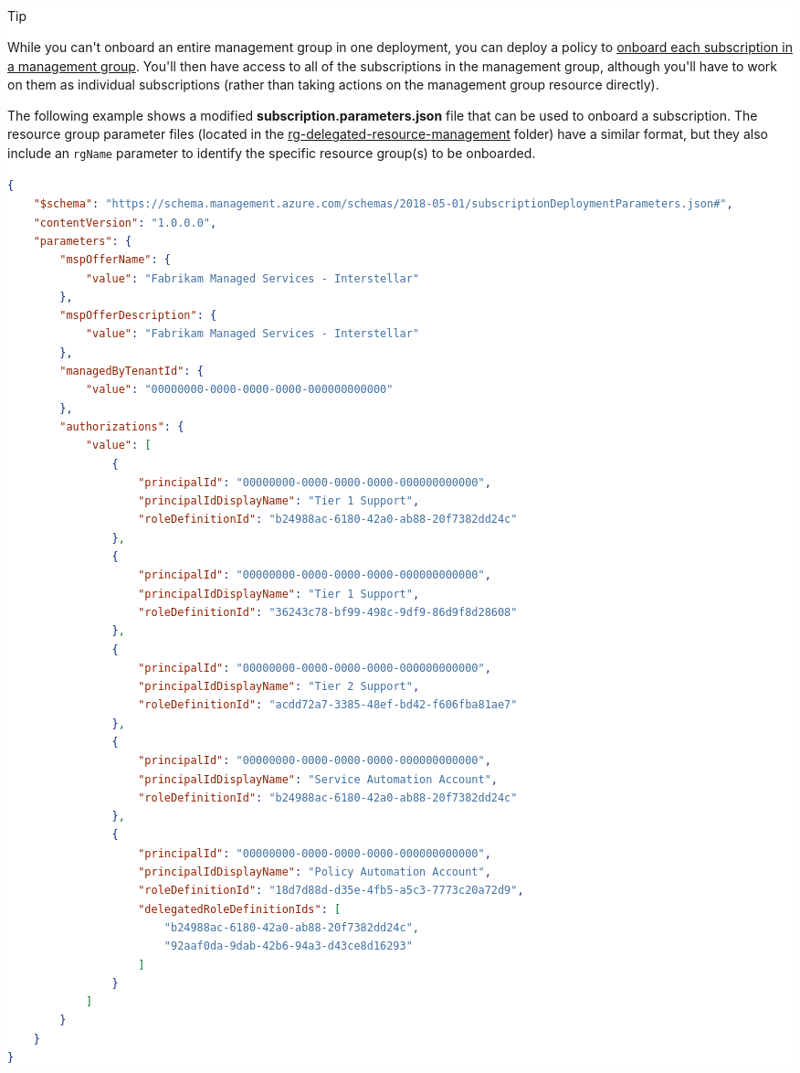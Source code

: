 > [!TIP]
> While you can't onboard an entire management group in one deployment, you can deploy a policy to [onboard each subscription in a management group](onboard-management-group.md). You'll then have access to all of the subscriptions in the management group, although you'll have to work on them as individual subscriptions (rather than taking actions on the management group resource directly).

The following example shows a modified **subscription.parameters.json** file that can be used to onboard a subscription. The resource group parameter files (located in the [rg-delegated-resource-management](https://github.com/Azure/Azure-Lighthouse-samples/tree/master/templates/delegated-resource-management/rg) folder) have a similar format, but they also include an `rgName` parameter to identify the specific resource group(s) to be onboarded.

```json
{
    "$schema": "https://schema.management.azure.com/schemas/2018-05-01/subscriptionDeploymentParameters.json#",
    "contentVersion": "1.0.0.0",
    "parameters": {
        "mspOfferName": {
            "value": "Fabrikam Managed Services - Interstellar"
        },
        "mspOfferDescription": {
            "value": "Fabrikam Managed Services - Interstellar"
        },
        "managedByTenantId": {
            "value": "00000000-0000-0000-0000-000000000000"
        },
        "authorizations": {
            "value": [
                {
                    "principalId": "00000000-0000-0000-0000-000000000000",
                    "principalIdDisplayName": "Tier 1 Support",
                    "roleDefinitionId": "b24988ac-6180-42a0-ab88-20f7382dd24c"
                },
                {
                    "principalId": "00000000-0000-0000-0000-000000000000",
                    "principalIdDisplayName": "Tier 1 Support",
                    "roleDefinitionId": "36243c78-bf99-498c-9df9-86d9f8d28608"
                },
                {
                    "principalId": "00000000-0000-0000-0000-000000000000",
                    "principalIdDisplayName": "Tier 2 Support",
                    "roleDefinitionId": "acdd72a7-3385-48ef-bd42-f606fba81ae7"
                },
                {
                    "principalId": "00000000-0000-0000-0000-000000000000",
                    "principalIdDisplayName": "Service Automation Account",
                    "roleDefinitionId": "b24988ac-6180-42a0-ab88-20f7382dd24c"
                },
                {
                    "principalId": "00000000-0000-0000-0000-000000000000",
                    "principalIdDisplayName": "Policy Automation Account",
                    "roleDefinitionId": "18d7d88d-d35e-4fb5-a5c3-7773c20a72d9",
                    "delegatedRoleDefinitionIds": [
                        "b24988ac-6180-42a0-ab88-20f7382dd24c",
                        "92aaf0da-9dab-42b6-94a3-d43ce8d16293"
                    ]
                }
            ]
        }
    }
}
```
